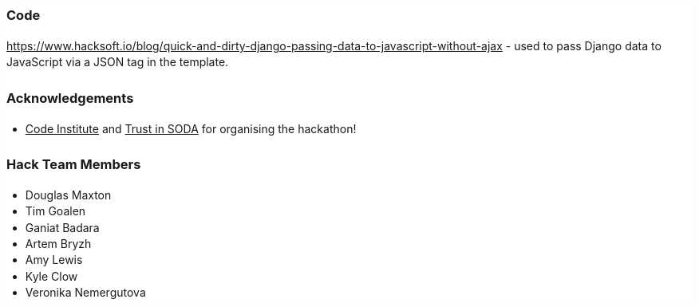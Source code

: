 ### Code

https://www.hacksoft.io/blog/quick-and-dirty-django-passing-data-to-javascript-without-ajax - used to pass Django data to JavaScript via a JSON tag in the template.

### Acknowledgements

- [Code Institute](https://codeinstitute.net/) and [Trust in SODA](https://www.trustinsoda.com/) for organising the hackathon!

### Hack Team Members

- Douglas Maxton
- Tim Goalen
- Ganiat Badara
- Artem Bryzh
- Amy Lewis
- Kyle Clow
- Veronika Nemergutova